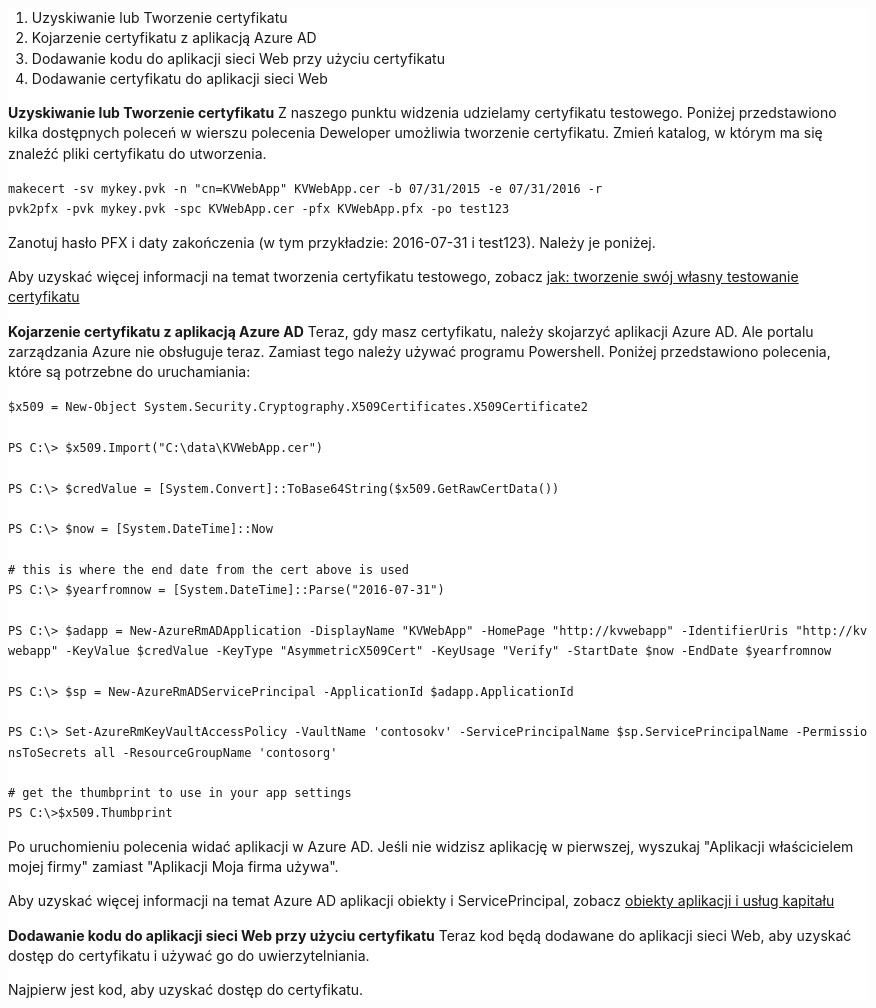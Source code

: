 1. Uzyskiwanie lub Tworzenie certyfikatu
2. Kojarzenie certyfikatu z aplikacją Azure AD
3. Dodawanie kodu do aplikacji sieci Web przy użyciu certyfikatu
4. Dodawanie certyfikatu do aplikacji sieci Web


**Uzyskiwanie lub Tworzenie certyfikatu** Z naszego punktu widzenia udzielamy certyfikatu testowego. Poniżej przedstawiono kilka dostępnych poleceń w wierszu polecenia Deweloper umożliwia tworzenie certyfikatu. Zmień katalog, w którym ma się znaleźć pliki certyfikatu do utworzenia.

    makecert -sv mykey.pvk -n "cn=KVWebApp" KVWebApp.cer -b 07/31/2015 -e 07/31/2016 -r
    pvk2pfx -pvk mykey.pvk -spc KVWebApp.cer -pfx KVWebApp.pfx -po test123

Zanotuj hasło PFX i daty zakończenia (w tym przykładzie: 2016-07-31 i test123). Należy je poniżej.

Aby uzyskać więcej informacji na temat tworzenia certyfikatu testowego, zobacz [jak: tworzenie swój własny testowanie certyfikatu](https://msdn.microsoft.com/library/ff699202.aspx)


**Kojarzenie certyfikatu z aplikacją Azure AD** Teraz, gdy masz certyfikatu, należy skojarzyć aplikacji Azure AD. Ale portalu zarządzania Azure nie obsługuje teraz. Zamiast tego należy używać programu Powershell. Poniżej przedstawiono polecenia, które są potrzebne do uruchamiania:

    $x509 = New-Object System.Security.Cryptography.X509Certificates.X509Certificate2

    PS C:\> $x509.Import("C:\data\KVWebApp.cer")

    PS C:\> $credValue = [System.Convert]::ToBase64String($x509.GetRawCertData())

    PS C:\> $now = [System.DateTime]::Now

    # this is where the end date from the cert above is used
    PS C:\> $yearfromnow = [System.DateTime]::Parse("2016-07-31")

    PS C:\> $adapp = New-AzureRmADApplication -DisplayName "KVWebApp" -HomePage "http://kvwebapp" -IdentifierUris "http://kvwebapp" -KeyValue $credValue -KeyType "AsymmetricX509Cert" -KeyUsage "Verify" -StartDate $now -EndDate $yearfromnow

    PS C:\> $sp = New-AzureRmADServicePrincipal -ApplicationId $adapp.ApplicationId

    PS C:\> Set-AzureRmKeyVaultAccessPolicy -VaultName 'contosokv' -ServicePrincipalName $sp.ServicePrincipalName -PermissionsToSecrets all -ResourceGroupName 'contosorg'

    # get the thumbprint to use in your app settings
    PS C:\>$x509.Thumbprint

Po uruchomieniu polecenia widać aplikacji w Azure AD. Jeśli nie widzisz aplikację w pierwszej, wyszukaj "Aplikacji właścicielem mojej firmy" zamiast "Aplikacji Moja firma używa".

Aby uzyskać więcej informacji na temat Azure AD aplikacji obiekty i ServicePrincipal, zobacz [obiekty aplikacji i usług kapitału](../active-directory/active-directory-application-objects.md)



**Dodawanie kodu do aplikacji sieci Web przy użyciu certyfikatu** Teraz kod będą dodawane do aplikacji sieci Web, aby uzyskać dostęp do certyfikatu i używać go do uwierzytelniania.

Najpierw jest kod, aby uzyskać dostęp do certyfikatu.


[1]: ./media/key-vault-use-from-web-application/PortalAppSettings.png
[2]: ./media/key-vault-use-from-web-application/PortalAddCertificate.png